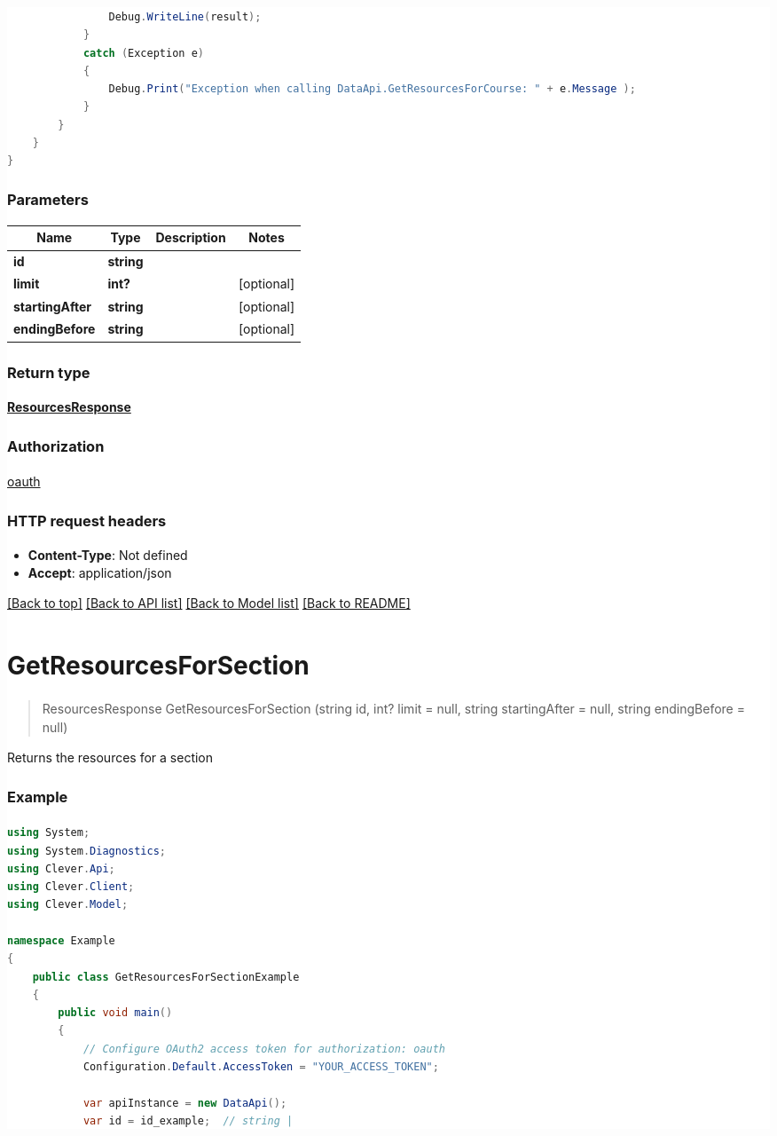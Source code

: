 ```csharp
                Debug.WriteLine(result);
            }
            catch (Exception e)
            {
                Debug.Print("Exception when calling DataApi.GetResourcesForCourse: " + e.Message );
            }
        }
    }
}
```

### Parameters

Name | Type | Description  | Notes
------------- | ------------- | ------------- | -------------
 **id** | **string**|  | 
 **limit** | **int?**|  | [optional] 
 **startingAfter** | **string**|  | [optional] 
 **endingBefore** | **string**|  | [optional] 

### Return type

[**ResourcesResponse**](ResourcesResponse.md)

### Authorization

[oauth](../README.md#oauth)

### HTTP request headers

 - **Content-Type**: Not defined
 - **Accept**: application/json

[[Back to top]](#) [[Back to API list]](../README.md#documentation-for-api-endpoints) [[Back to Model list]](../README.md#documentation-for-models) [[Back to README]](../README.md)

<a name="getresourcesforsection"></a>
# **GetResourcesForSection**
> ResourcesResponse GetResourcesForSection (string id, int? limit = null, string startingAfter = null, string endingBefore = null)



Returns the resources for a section

### Example
```csharp
using System;
using System.Diagnostics;
using Clever.Api;
using Clever.Client;
using Clever.Model;

namespace Example
{
    public class GetResourcesForSectionExample
    {
        public void main()
        {
            // Configure OAuth2 access token for authorization: oauth
            Configuration.Default.AccessToken = "YOUR_ACCESS_TOKEN";

            var apiInstance = new DataApi();
            var id = id_example;  // string | 
```
